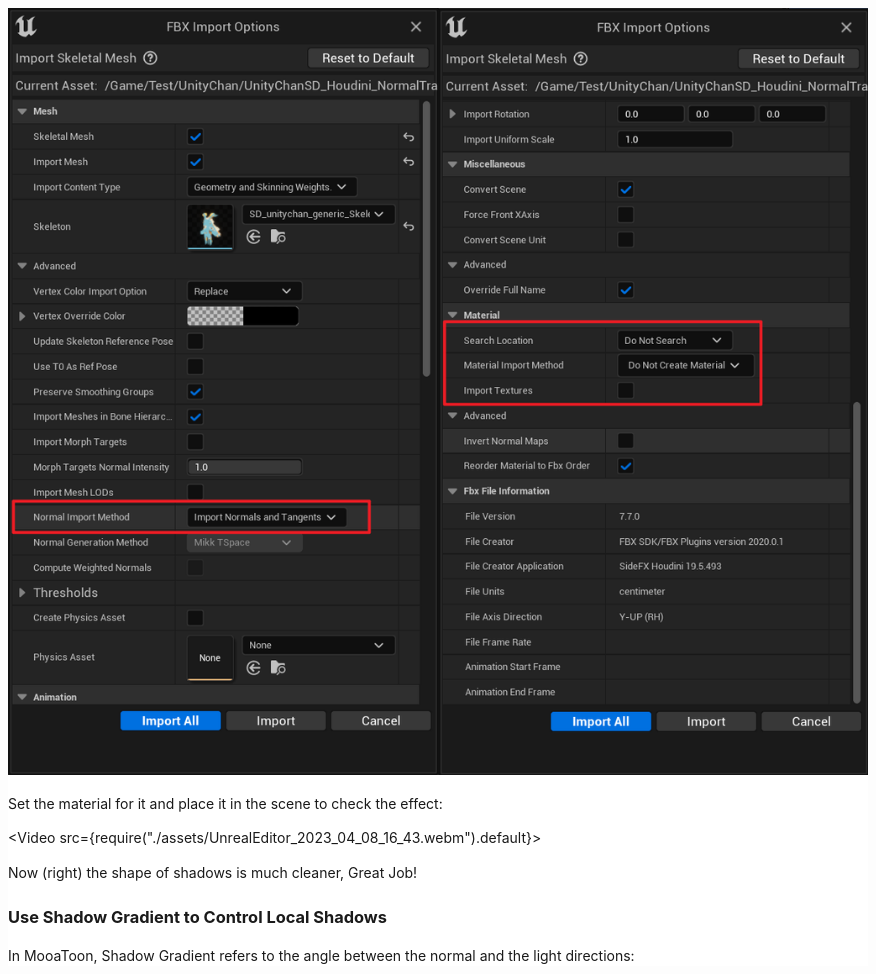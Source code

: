 ![image-20230408165025665](./assets/image-20230408165025665.png)

Set the material for it and place it in the scene to check the effect:

<Video src={require("./assets/UnrealEditor_2023_04_08_16_43.webm").default}></Video>

Now (right) the shape of shadows is much cleaner, Great Job!



### Use Shadow Gradient to Control Local Shadows

In MooaToon, Shadow Gradient refers to the angle between the normal and the light directions:
